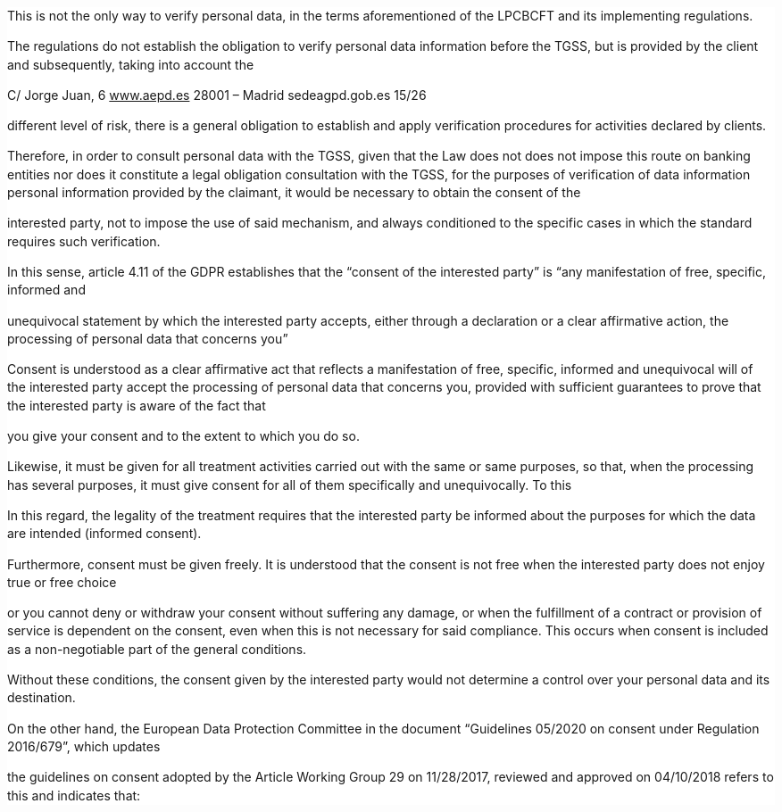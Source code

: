 This is not the only way to verify personal data, in the terms
aforementioned of the LPCBCFT and its implementing regulations.

The regulations do not establish the obligation to verify personal data information
before the TGSS, but is provided by the client and subsequently, taking into account the

C/ Jorge Juan, 6 www.aepd.es
28001 – Madrid sedeagpd.gob.es 15/26

different level of risk, there is a general obligation to establish and apply
verification procedures for activities declared by clients.

Therefore, in order to consult personal data with the TGSS, given that the Law does not
does not impose this route on banking entities nor does it constitute a legal obligation
consultation with the TGSS, for the purposes of verification of data information
personal information provided by the claimant, it would be necessary to obtain the consent of the

interested party, not to impose the use of said mechanism, and always conditioned to the
specific cases in which the standard requires such verification.

In this sense, article 4.11 of the GDPR establishes that the “consent of the
interested party” is “any manifestation of free, specific, informed and

unequivocal statement by which the interested party accepts, either through a declaration or a
clear affirmative action, the processing of personal data that concerns you”

Consent is understood as a clear affirmative act that reflects a
manifestation of free, specific, informed and unequivocal will of the interested party
accept the processing of personal data that concerns you, provided with
sufficient guarantees to prove that the interested party is aware of the fact that

you give your consent and to the extent to which you do so.

Likewise, it must be given for all treatment activities carried out with the
same or same purposes, so that, when the processing has several purposes, it must
give consent for all of them specifically and unequivocally. To this

In this regard, the legality of the treatment requires that the interested party be informed about the
purposes for which the data are intended (informed consent).

Furthermore, consent must be given freely. It is understood that the
consent is not free when the interested party does not enjoy true or free choice

or you cannot deny or withdraw your consent without suffering any damage, or when the
fulfillment of a contract or provision of service is dependent on the
consent, even when this is not necessary for said compliance. This
occurs when consent is included as a non-negotiable part of the
general conditions.

Without these conditions, the consent given by the interested party would not determine a
control over your personal data and its destination.

On the other hand, the European Data Protection Committee in the document “Guidelines
05/2020 on consent under Regulation 2016/679”, which updates

the guidelines on consent adopted by the Article Working Group
29 on 11/28/2017, reviewed and approved on 04/10/2018 refers to this and indicates
that:

